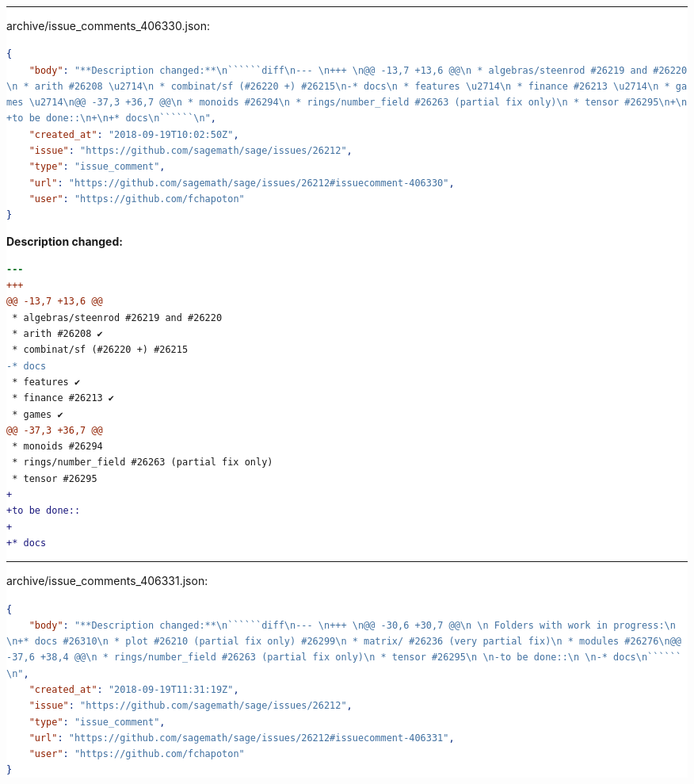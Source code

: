 


---

archive/issue_comments_406330.json:
```json
{
    "body": "**Description changed:**\n``````diff\n--- \n+++ \n@@ -13,7 +13,6 @@\n * algebras/steenrod #26219 and #26220\n * arith #26208 \u2714\n * combinat/sf (#26220 +) #26215\n-* docs\n * features \u2714\n * finance #26213 \u2714\n * games \u2714\n@@ -37,3 +36,7 @@\n * monoids #26294\n * rings/number_field #26263 (partial fix only)\n * tensor #26295\n+\n+to be done::\n+\n+* docs\n``````\n",
    "created_at": "2018-09-19T10:02:50Z",
    "issue": "https://github.com/sagemath/sage/issues/26212",
    "type": "issue_comment",
    "url": "https://github.com/sagemath/sage/issues/26212#issuecomment-406330",
    "user": "https://github.com/fchapoton"
}
```

**Description changed:**
``````diff
--- 
+++ 
@@ -13,7 +13,6 @@
 * algebras/steenrod #26219 and #26220
 * arith #26208 ✔
 * combinat/sf (#26220 +) #26215
-* docs
 * features ✔
 * finance #26213 ✔
 * games ✔
@@ -37,3 +36,7 @@
 * monoids #26294
 * rings/number_field #26263 (partial fix only)
 * tensor #26295
+
+to be done::
+
+* docs
``````




---

archive/issue_comments_406331.json:
```json
{
    "body": "**Description changed:**\n``````diff\n--- \n+++ \n@@ -30,6 +30,7 @@\n \n Folders with work in progress:\n \n+* docs #26310\n * plot #26210 (partial fix only) #26299\n * matrix/ #26236 (very partial fix)\n * modules #26276\n@@ -37,6 +38,4 @@\n * rings/number_field #26263 (partial fix only)\n * tensor #26295\n \n-to be done::\n \n-* docs\n``````\n",
    "created_at": "2018-09-19T11:31:19Z",
    "issue": "https://github.com/sagemath/sage/issues/26212",
    "type": "issue_comment",
    "url": "https://github.com/sagemath/sage/issues/26212#issuecomment-406331",
    "user": "https://github.com/fchapoton"
}
```
